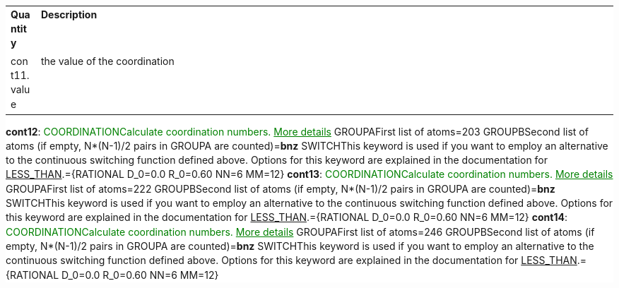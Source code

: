 <span style="display:none;" id="data/T4L_benzene/opes_flooding/template_barr30/plumed_contact_6_12.datcont11">The COORDINATION action with label <b>cont11</b> calculates the following quantities:<table  align="center" frame="void" width="95%" cellpadding="5%"><tr><td width="5%"><b> Quantity </b>  </td><td><b> Description </b> </td></tr><tr><td width="5%">cont11.value</td><td>the value of the coordination</td></tr></table></span><b name="data/T4L_benzene/opes_flooding/template_barr30/plumed_contact_6_12.datcont12" onclick='showPath("data/T4L_benzene/opes_flooding/template_barr30/plumed_contact_6_12.dat","data/T4L_benzene/opes_flooding/template_barr30/plumed_contact_6_12.datcont12","data/T4L_benzene/opes_flooding/template_barr30/plumed_contact_6_12.datcont12","brown")'>cont12</b>: <span class="plumedtooltip" style="color:green">COORDINATION<span class="right">Calculate coordination numbers. <a href="https://www.plumed.org/doc-master/user-doc/html/COORDINATION" style="color:green">More details</a><i></i></span></span> <span class="plumedtooltip">GROUPA<span class="right">First list of atoms<i></i></span></span>=203 <span class="plumedtooltip">GROUPB<span class="right">Second list of atoms (if empty, N*(N-1)/2 pairs in GROUPA are counted)<i></i></span></span>=<b name="data/T4L_benzene/opes_flooding/template_barr30/plumed_contact_6_12.datbnz">bnz</b> <span class="plumedtooltip">SWITCH<span class="right">This keyword is used if you want to employ an alternative to the continuous switching function defined above. Options for this keyword are explained in the documentation for <a href="https://www.plumed.org/doc-master/user-doc/html/LESS_THAN">LESS_THAN</a>.<i></i></span></span>={RATIONAL D_0=0.0 R_0=0.60 NN=6 MM=12}
<span style="display:none;" id="data/T4L_benzene/opes_flooding/template_barr30/plumed_contact_6_12.datcont12">The COORDINATION action with label <b>cont12</b> calculates the following quantities:<table  align="center" frame="void" width="95%" cellpadding="5%"><tr><td width="5%"><b> Quantity </b>  </td><td><b> Description </b> </td></tr><tr><td width="5%">cont12.value</td><td>the value of the coordination</td></tr></table></span><b name="data/T4L_benzene/opes_flooding/template_barr30/plumed_contact_6_12.datcont13" onclick='showPath("data/T4L_benzene/opes_flooding/template_barr30/plumed_contact_6_12.dat","data/T4L_benzene/opes_flooding/template_barr30/plumed_contact_6_12.datcont13","data/T4L_benzene/opes_flooding/template_barr30/plumed_contact_6_12.datcont13","brown")'>cont13</b>: <span class="plumedtooltip" style="color:green">COORDINATION<span class="right">Calculate coordination numbers. <a href="https://www.plumed.org/doc-master/user-doc/html/COORDINATION" style="color:green">More details</a><i></i></span></span> <span class="plumedtooltip">GROUPA<span class="right">First list of atoms<i></i></span></span>=222 <span class="plumedtooltip">GROUPB<span class="right">Second list of atoms (if empty, N*(N-1)/2 pairs in GROUPA are counted)<i></i></span></span>=<b name="data/T4L_benzene/opes_flooding/template_barr30/plumed_contact_6_12.datbnz">bnz</b> <span class="plumedtooltip">SWITCH<span class="right">This keyword is used if you want to employ an alternative to the continuous switching function defined above. Options for this keyword are explained in the documentation for <a href="https://www.plumed.org/doc-master/user-doc/html/LESS_THAN">LESS_THAN</a>.<i></i></span></span>={RATIONAL D_0=0.0 R_0=0.60 NN=6 MM=12}
<span style="display:none;" id="data/T4L_benzene/opes_flooding/template_barr30/plumed_contact_6_12.datcont13">The COORDINATION action with label <b>cont13</b> calculates the following quantities:<table  align="center" frame="void" width="95%" cellpadding="5%"><tr><td width="5%"><b> Quantity </b>  </td><td><b> Description </b> </td></tr><tr><td width="5%">cont13.value</td><td>the value of the coordination</td></tr></table></span><b name="data/T4L_benzene/opes_flooding/template_barr30/plumed_contact_6_12.datcont14" onclick='showPath("data/T4L_benzene/opes_flooding/template_barr30/plumed_contact_6_12.dat","data/T4L_benzene/opes_flooding/template_barr30/plumed_contact_6_12.datcont14","data/T4L_benzene/opes_flooding/template_barr30/plumed_contact_6_12.datcont14","brown")'>cont14</b>: <span class="plumedtooltip" style="color:green">COORDINATION<span class="right">Calculate coordination numbers. <a href="https://www.plumed.org/doc-master/user-doc/html/COORDINATION" style="color:green">More details</a><i></i></span></span> <span class="plumedtooltip">GROUPA<span class="right">First list of atoms<i></i></span></span>=246 <span class="plumedtooltip">GROUPB<span class="right">Second list of atoms (if empty, N*(N-1)/2 pairs in GROUPA are counted)<i></i></span></span>=<b name="data/T4L_benzene/opes_flooding/template_barr30/plumed_contact_6_12.datbnz">bnz</b> <span class="plumedtooltip">SWITCH<span class="right">This keyword is used if you want to employ an alternative to the continuous switching function defined above. Options for this keyword are explained in the documentation for <a href="https://www.plumed.org/doc-master/user-doc/html/LESS_THAN">LESS_THAN</a>.<i></i></span></span>={RATIONAL D_0=0.0 R_0=0.60 NN=6 MM=12}